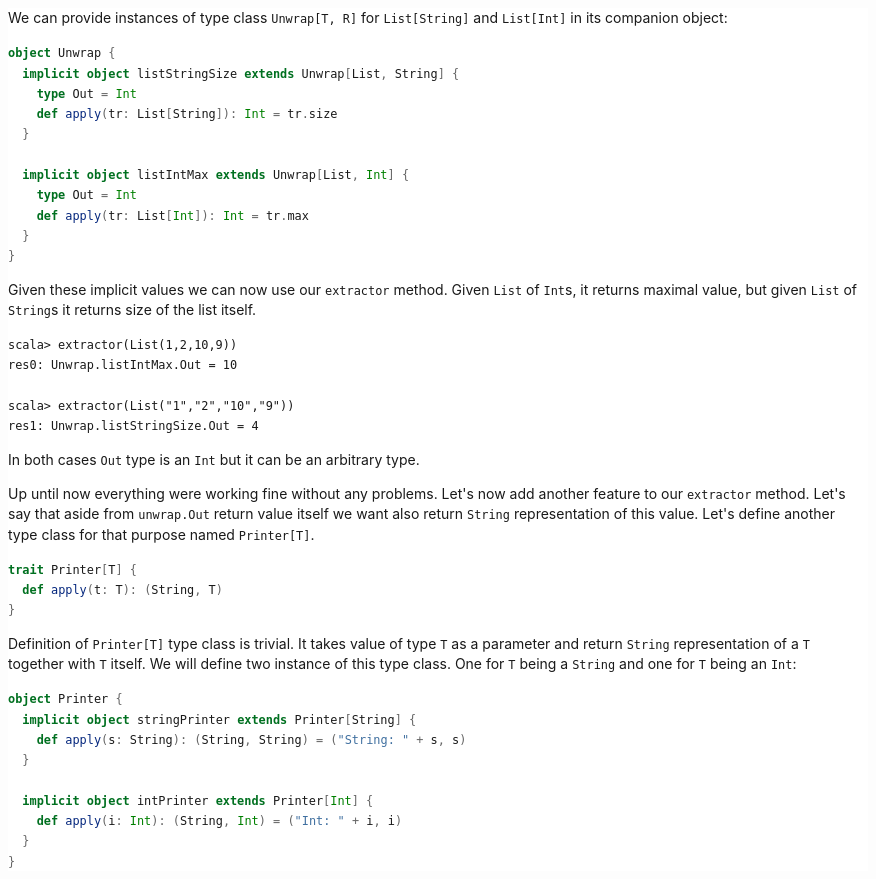 We can provide instances of type class `Unwrap[T, R]` for `List[String]` and `List[Int]` in its companion object:

<a name="unwrap-typeclass-instances"></a>

```scala
object Unwrap {
  implicit object listStringSize extends Unwrap[List, String] {
    type Out = Int
    def apply(tr: List[String]): Int = tr.size
  }

  implicit object listIntMax extends Unwrap[List, Int] {
    type Out = Int
    def apply(tr: List[Int]): Int = tr.max
  }
}
```

Given these implicit values we can now use our `extractor` method. Given `List` of `Int`s, it returns maximal value, but given `List` of `String`s it returns size of the list itself.

```
scala> extractor(List(1,2,10,9))
res0: Unwrap.listIntMax.Out = 10

scala> extractor(List("1","2","10","9"))
res1: Unwrap.listStringSize.Out = 4
```

In both cases `Out` type is an `Int` but it can be an arbitrary type.

Up until now everything were working fine without any problems. Let's now add another feature to our `extractor` method. Let's say that aside from `unwrap.Out` return value itself we want also return `String` representation of this value. Let's define another type class for that purpose named `Printer[T]`.

```scala
trait Printer[T] {
  def apply(t: T): (String, T)
}
```

Definition of `Printer[T]` type class is trivial. It takes value of type `T` as a parameter and return `String` representation of a `T` together with `T` itself. We will define two instance of this type class. One for `T` being a `String` and one for `T` being an `Int`:

```scala
object Printer {
  implicit object stringPrinter extends Printer[String] {
    def apply(s: String): (String, String) = ("String: " + s, s)
  }

  implicit object intPrinter extends Printer[Int] {
    def apply(i: Int): (String, Int) = ("Int: " + i, i)
  }
}
```
